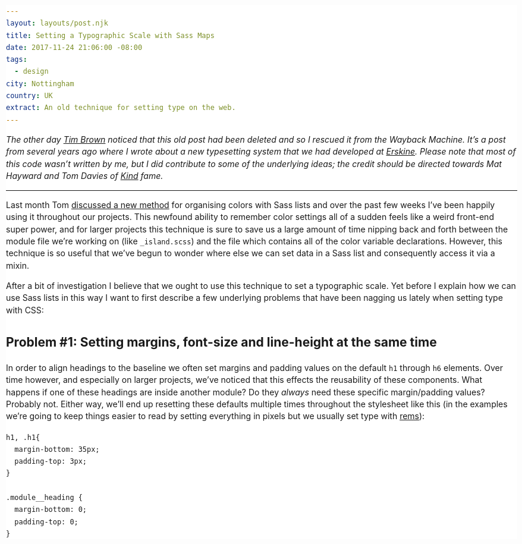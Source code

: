 ```yaml
---
layout: layouts/post.njk
title: Setting a Typographic Scale with Sass Maps
date: 2017-11-24 21:06:00 -08:00
tags:
  - design
city: Nottingham
country: UK
extract: An old technique for setting type on the web.
---
```


_The other day [Tim Brown](http://nicewebtype.com/) noticed that this old post had been deleted and so I rescued it from the Wayback Machine. It’s a post from several years ago where I wrote about a new typesetting system that we had developed at [Erskine](http://erskine.simplygoodwork.com/). Please note that most of this code wasn’t written by me, but I did contribute to some of the underlying ideas; the credit should be directed towards Mat Hayward and Tom Davies of [Kind](https://madebykind.com/) fame._

---

Last month Tom [discussed a new method](//web.archive.org/web/20170211113632/http://erskinedesign.com/blog/friendlier-colour-names-sass-maps/) for organising colors with Sass lists and over the past few weeks I’ve been happily using it throughout our projects. This newfound ability to remember color settings all of a sudden feels like a weird front-end super power, and for larger projects this technique is sure to save us a large amount of time nipping back and forth between the module file we’re working on (like `_island.scss`) and the file which contains all of the color variable declarations. However, this technique is so useful that we’ve begun to wonder where else we can set data in a Sass list and consequently access it via a mixin.

After a bit of investigation I believe that we ought to use this technique to set a typographic scale. Yet before I explain how we can use Sass lists in this way I want to first describe a few underlying problems that have been nagging us lately when setting type with CSS:

## Problem #1: Setting margins, font-size and line-height at the same time

In order to align headings to the baseline we often set margins and padding values on the default `h1` through `h6` elements. Over time however, and especially on larger projects, we’ve noticed that this effects the reusability of these components. What happens if one of these headings are inside another module? Do they _always_ need these specific margin/padding values? Probably not. Either way, we’ll end up resetting these defaults multiple times throughout the stylesheet like this (in the examples we’re going to keep things easier to read by setting everything in pixels but we usually set type with [rems](//web.archive.org/web/20170211113632/http://snook.ca/archives/html_and_css/font-size-with-rem)):

```
h1, .h1{
  margin-bottom: 35px;
  padding-top: 3px;
}

.module__heading {
  margin-bottom: 0;
  padding-top: 0;
}
```
